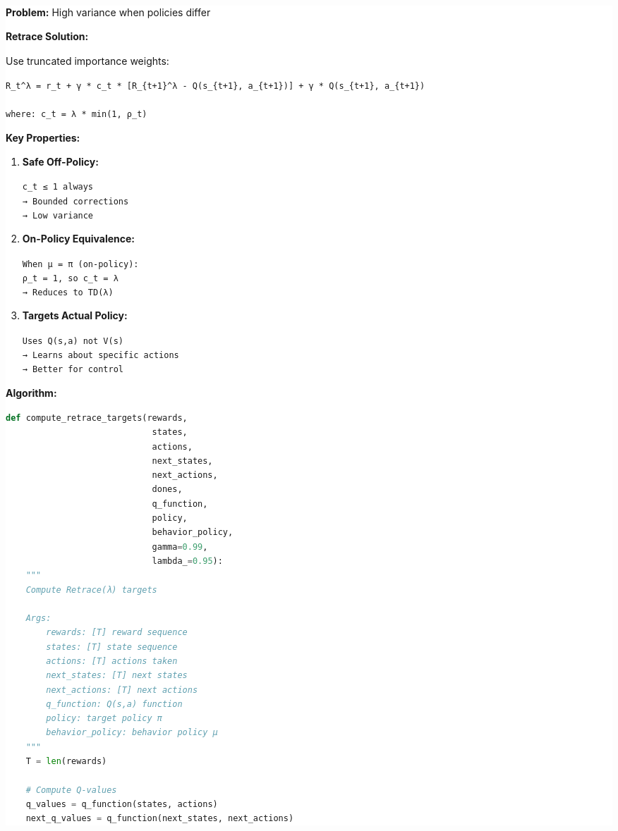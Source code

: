 **Problem:** High variance when policies differ

**Retrace Solution:**

Use truncated importance weights:

```
R_t^λ = r_t + γ * c_t * [R_{t+1}^λ - Q(s_{t+1}, a_{t+1})] + γ * Q(s_{t+1}, a_{t+1})

where: c_t = λ * min(1, ρ_t)
```

**Key Properties:**

1. **Safe Off-Policy:**

   ```
   c_t ≤ 1 always
   → Bounded corrections
   → Low variance
   ```

2. **On-Policy Equivalence:**

   ```
   When μ = π (on-policy):
   ρ_t = 1, so c_t = λ
   → Reduces to TD(λ)
   ```

3. **Targets Actual Policy:**
   ```
   Uses Q(s,a) not V(s)
   → Learns about specific actions
   → Better for control
   ```

**Algorithm:**

```python
def compute_retrace_targets(rewards,
                             states,
                             actions,
                             next_states,
                             next_actions,
                             dones,
                             q_function,
                             policy,
                             behavior_policy,
                             gamma=0.99,
                             lambda_=0.95):
    """
    Compute Retrace(λ) targets

    Args:
        rewards: [T] reward sequence
        states: [T] state sequence
        actions: [T] actions taken
        next_states: [T] next states
        next_actions: [T] next actions
        q_function: Q(s,a) function
        policy: target policy π
        behavior_policy: behavior policy μ
    """
    T = len(rewards)

    # Compute Q-values
    q_values = q_function(states, actions)
    next_q_values = q_function(next_states, next_actions)

```